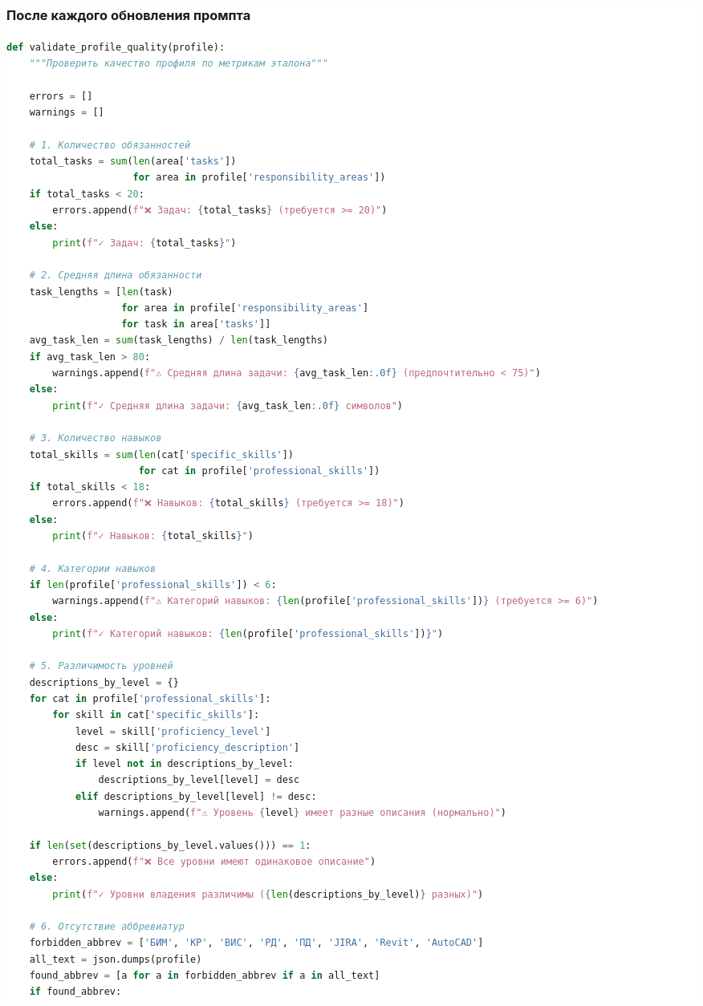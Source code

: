 ### После каждого обновления промпта

```python
def validate_profile_quality(profile):
    """Проверить качество профиля по метрикам эталона"""

    errors = []
    warnings = []

    # 1. Количество обязанностей
    total_tasks = sum(len(area['tasks'])
                      for area in profile['responsibility_areas'])
    if total_tasks < 20:
        errors.append(f"❌ Задач: {total_tasks} (требуется >= 20)")
    else:
        print(f"✓ Задач: {total_tasks}")

    # 2. Средняя длина обязанности
    task_lengths = [len(task)
                    for area in profile['responsibility_areas']
                    for task in area['tasks']]
    avg_task_len = sum(task_lengths) / len(task_lengths)
    if avg_task_len > 80:
        warnings.append(f"⚠ Средняя длина задачи: {avg_task_len:.0f} (предпочтительно < 75)")
    else:
        print(f"✓ Средняя длина задачи: {avg_task_len:.0f} символов")

    # 3. Количество навыков
    total_skills = sum(len(cat['specific_skills'])
                       for cat in profile['professional_skills'])
    if total_skills < 18:
        errors.append(f"❌ Навыков: {total_skills} (требуется >= 18)")
    else:
        print(f"✓ Навыков: {total_skills}")

    # 4. Категории навыков
    if len(profile['professional_skills']) < 6:
        warnings.append(f"⚠ Категорий навыков: {len(profile['professional_skills'])} (требуется >= 6)")
    else:
        print(f"✓ Категорий навыков: {len(profile['professional_skills'])}")

    # 5. Различимость уровней
    descriptions_by_level = {}
    for cat in profile['professional_skills']:
        for skill in cat['specific_skills']:
            level = skill['proficiency_level']
            desc = skill['proficiency_description']
            if level not in descriptions_by_level:
                descriptions_by_level[level] = desc
            elif descriptions_by_level[level] != desc:
                warnings.append(f"⚠ Уровень {level} имеет разные описания (нормально)")

    if len(set(descriptions_by_level.values())) == 1:
        errors.append(f"❌ Все уровни имеют одинаковое описание")
    else:
        print(f"✓ Уровни владения различимы ({len(descriptions_by_level)} разных)")

    # 6. Отсутствие аббревиатур
    forbidden_abbrev = ['БИМ', 'КР', 'ВИС', 'РД', 'ПД', 'JIRA', 'Revit', 'AutoCAD']
    all_text = json.dumps(profile)
    found_abbrev = [a for a in forbidden_abbrev if a in all_text]
    if found_abbrev:
```